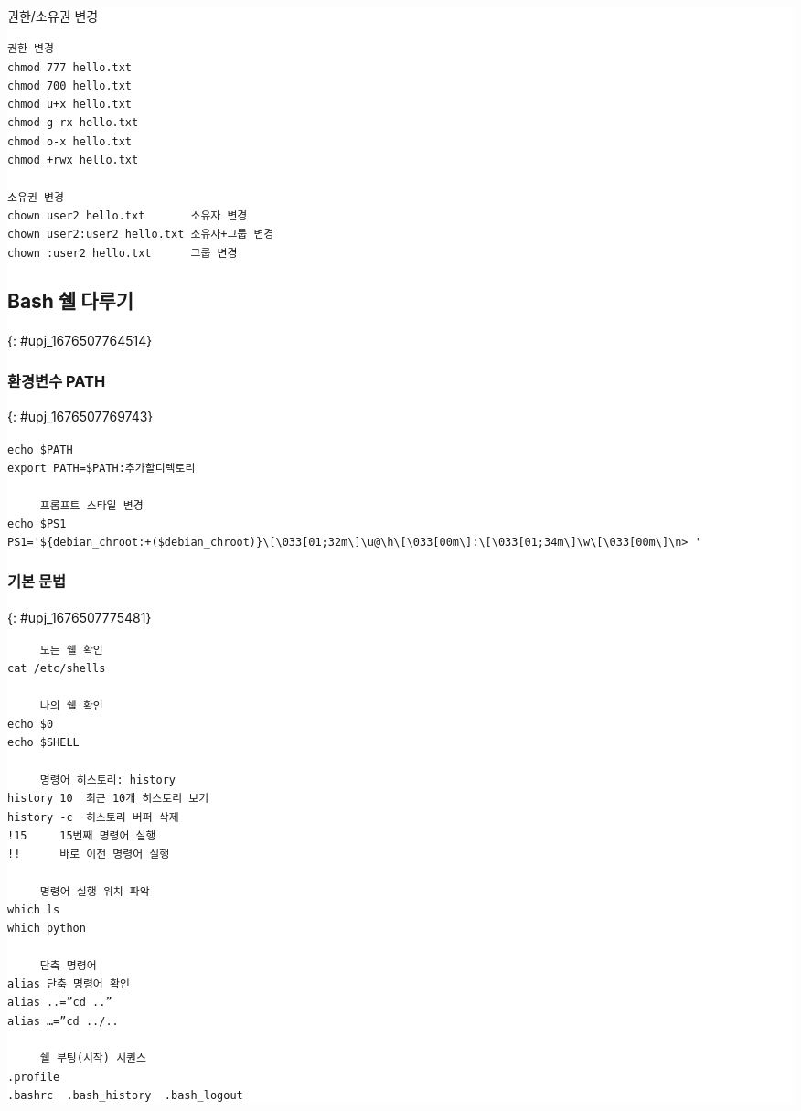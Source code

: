 권한/소유권 변경

```shell
권한 변경
chmod 777 hello.txt
chmod 700 hello.txt
chmod u+x hello.txt
chmod g-rx hello.txt
chmod o-x hello.txt
chmod +rwx hello.txt

소유권 변경
chown user2 hello.txt		소유자 변경
chown user2:user2 hello.txt	소유자+그룹 변경
chown :user2 hello.txt		그룹 변경
```

## Bash 쉘 다루기
{: #upj_1676507764514}

### 환경변수 PATH
{: #upj_1676507769743}

```shell
echo $PATH
export PATH=$PATH:추가할디렉토리

     프롬프트 스타일 변경
echo $PS1
PS1='${debian_chroot:+($debian_chroot)}\[\033[01;32m\]\u@\h\[\033[00m\]:\[\033[01;34m\]\w\[\033[00m\]\n> '
```

### 기본 문법
{: #upj_1676507775481}

```shell
     모든 쉘 확인
cat /etc/shells

     나의 쉘 확인
echo $0
echo $SHELL

     명령어 히스토리: history
history 10	최근 10개 히스토리 보기
history -c	히스토리 버퍼 삭제
!15		15번째 명령어 실행
!!		바로 이전 명령어 실행

     명령어 실행 위치 파악
which ls
which python

     단축 명령어
alias 단축 명령어 확인
alias ..=”cd ..”
alias …=”cd ../..

     쉘 부팅(시작) 시퀀스
.profile
.bashrc  .bash_history  .bash_logout
```
